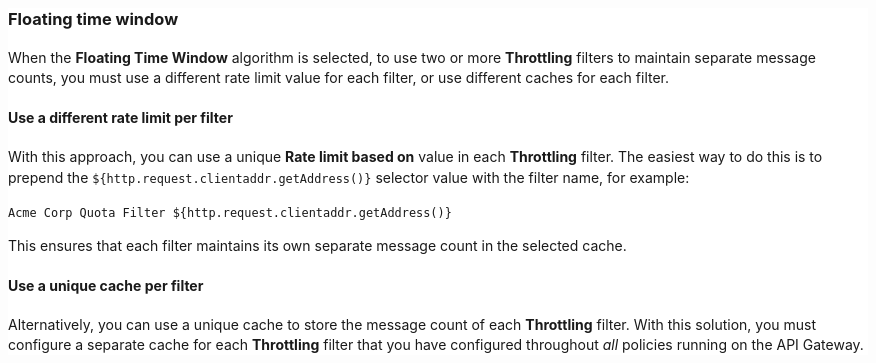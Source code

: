 ### Floating time window

When the **Floating Time Window** algorithm is selected, to use two or more **Throttling**
filters to maintain separate message counts, you must use a different rate limit value for each filter, or use different caches for each filter.

#### Use a different rate limit per filter

With this approach, you can use a unique **Rate limit based on**
value in each **Throttling**
filter. The easiest way to do this is to prepend the `${http.request.clientaddr.getAddress()}`
selector value with the filter name, for example:

```
Acme Corp Quota Filter ${http.request.clientaddr.getAddress()}
```

This ensures that each filter maintains its own separate message count in the selected cache.

#### Use a unique cache per filter

Alternatively, you can use a unique cache to store the message count of each **Throttling**
filter. With this solution, you must configure a separate cache for each **Throttling**
filter that you have configured throughout *all*
policies running on the API Gateway.
